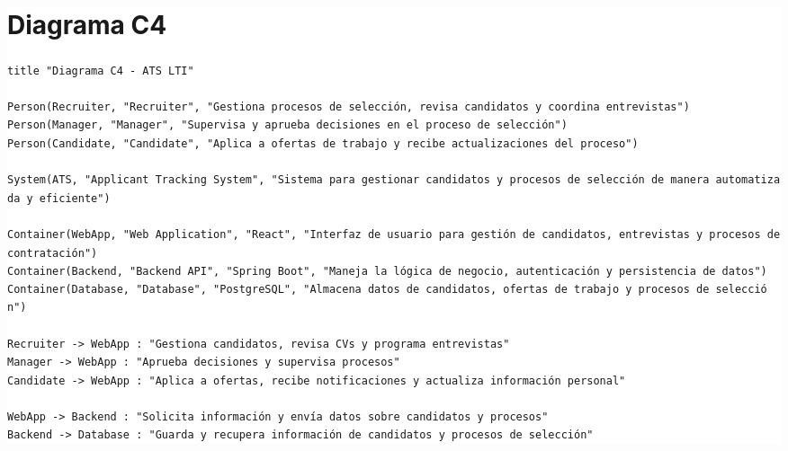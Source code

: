 # Diagrama C4

```
title "Diagrama C4 - ATS LTI"

Person(Recruiter, "Recruiter", "Gestiona procesos de selección, revisa candidatos y coordina entrevistas")
Person(Manager, "Manager", "Supervisa y aprueba decisiones en el proceso de selección")
Person(Candidate, "Candidate", "Aplica a ofertas de trabajo y recibe actualizaciones del proceso")

System(ATS, "Applicant Tracking System", "Sistema para gestionar candidatos y procesos de selección de manera automatizada y eficiente")

Container(WebApp, "Web Application", "React", "Interfaz de usuario para gestión de candidatos, entrevistas y procesos de contratación")
Container(Backend, "Backend API", "Spring Boot", "Maneja la lógica de negocio, autenticación y persistencia de datos")
Container(Database, "Database", "PostgreSQL", "Almacena datos de candidatos, ofertas de trabajo y procesos de selección")

Recruiter -> WebApp : "Gestiona candidatos, revisa CVs y programa entrevistas"
Manager -> WebApp : "Aprueba decisiones y supervisa procesos"
Candidate -> WebApp : "Aplica a ofertas, recibe notificaciones y actualiza información personal"

WebApp -> Backend : "Solicita información y envía datos sobre candidatos y procesos"
Backend -> Database : "Guarda y recupera información de candidatos y procesos de selección"
```